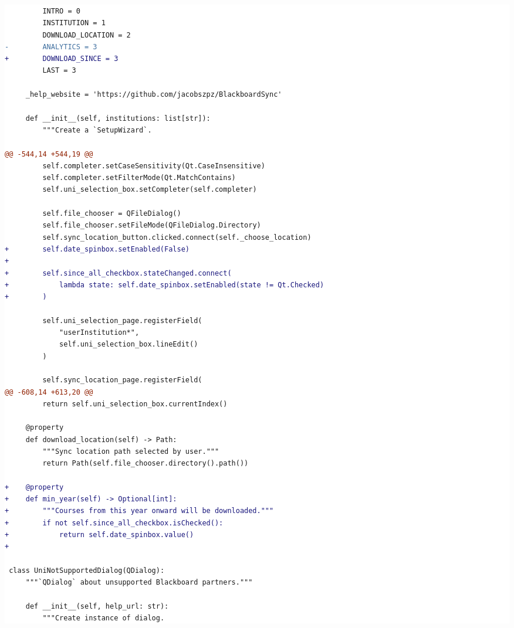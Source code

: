 ```diff
         INTRO = 0
         INSTITUTION = 1
         DOWNLOAD_LOCATION = 2
-        ANALYTICS = 3
+        DOWNLOAD_SINCE = 3
         LAST = 3
 
     _help_website = 'https://github.com/jacobszpz/BlackboardSync'
 
     def __init__(self, institutions: list[str]):
         """Create a `SetupWizard`.
 
@@ -544,14 +544,19 @@
         self.completer.setCaseSensitivity(Qt.CaseInsensitive)
         self.completer.setFilterMode(Qt.MatchContains)
         self.uni_selection_box.setCompleter(self.completer)
 
         self.file_chooser = QFileDialog()
         self.file_chooser.setFileMode(QFileDialog.Directory)
         self.sync_location_button.clicked.connect(self._choose_location)
+        self.date_spinbox.setEnabled(False)
+
+        self.since_all_checkbox.stateChanged.connect(
+            lambda state: self.date_spinbox.setEnabled(state != Qt.Checked)
+        )
 
         self.uni_selection_page.registerField(
             "userInstitution*",
             self.uni_selection_box.lineEdit()
         )
 
         self.sync_location_page.registerField(
@@ -608,14 +613,20 @@
         return self.uni_selection_box.currentIndex()
 
     @property
     def download_location(self) -> Path:
         """Sync location path selected by user."""
         return Path(self.file_chooser.directory().path())
 
+    @property
+    def min_year(self) -> Optional[int]:
+        """Courses from this year onward will be downloaded."""
+        if not self.since_all_checkbox.isChecked():
+            return self.date_spinbox.value()
+
 
 class UniNotSupportedDialog(QDialog):
     """`QDialog` about unsupported Blackboard partners."""
 
     def __init__(self, help_url: str):
         """Create instance of dialog.
```
